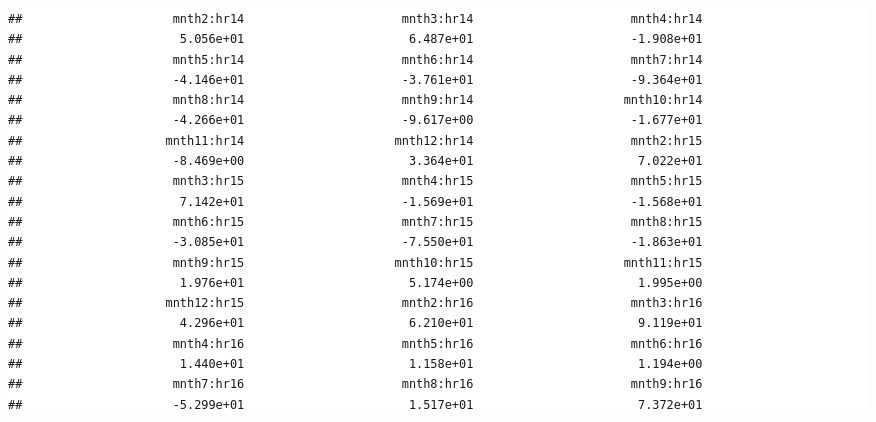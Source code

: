     ##                     mnth2:hr14                      mnth3:hr14                      mnth4:hr14  
    ##                      5.056e+01                       6.487e+01                      -1.908e+01  
    ##                     mnth5:hr14                      mnth6:hr14                      mnth7:hr14  
    ##                     -4.146e+01                      -3.761e+01                      -9.364e+01  
    ##                     mnth8:hr14                      mnth9:hr14                     mnth10:hr14  
    ##                     -4.266e+01                      -9.617e+00                      -1.677e+01  
    ##                    mnth11:hr14                     mnth12:hr14                      mnth2:hr15  
    ##                     -8.469e+00                       3.364e+01                       7.022e+01  
    ##                     mnth3:hr15                      mnth4:hr15                      mnth5:hr15  
    ##                      7.142e+01                      -1.569e+01                      -1.568e+01  
    ##                     mnth6:hr15                      mnth7:hr15                      mnth8:hr15  
    ##                     -3.085e+01                      -7.550e+01                      -1.863e+01  
    ##                     mnth9:hr15                     mnth10:hr15                     mnth11:hr15  
    ##                      1.976e+01                       5.174e+00                       1.995e+00  
    ##                    mnth12:hr15                      mnth2:hr16                      mnth3:hr16  
    ##                      4.296e+01                       6.210e+01                       9.119e+01  
    ##                     mnth4:hr16                      mnth5:hr16                      mnth6:hr16  
    ##                      1.440e+01                       1.158e+01                       1.194e+00  
    ##                     mnth7:hr16                      mnth8:hr16                      mnth9:hr16  
    ##                     -5.299e+01                       1.517e+01                       7.372e+01  